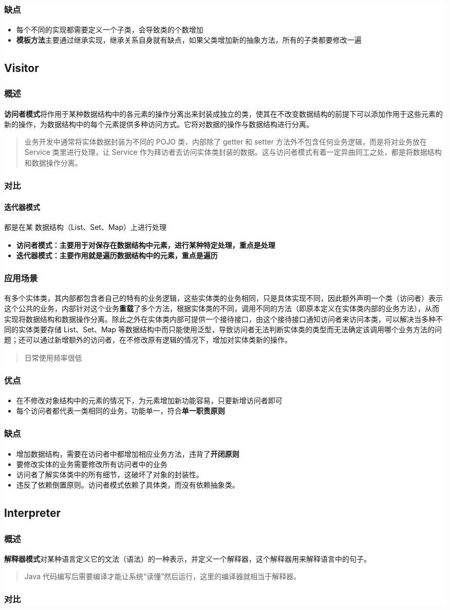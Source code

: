 ### 缺点

- 每个不同的实现都需要定义一个子类，会导致类的个数增加
- **模板方法**主要通过继承实现，继承关系自身就有缺点，如果父类增加新的抽象方法，所有的子类都要修改一遍

## Visitor

### 概述

**访问者模式**将作用于某种数据结构中的各元素的操作分离出来封装成独立的类，使其在不改变数据结构的前提下可以添加作用于这些元素的新的操作，为数据结构中的每个元素提供多种访问方式。它将对数据的操作与数据结构进行分离。

> 业务开发中通常将实体数据封装为不同的 POJO 类，内部除了 getter 和 setter 方法外不包含任何业务逻辑，而是将对业务放在 Service 类里进行处理，让 Service 作为拜访者去访问实体类封装的数据。这与访问者模式有着一定异曲同工之处，都是将数据结构和数据操作分离。

### 对比

#### 迭代器模式

都是在某 数据结构（List、Set、Map）上进行处理

- **访问者模式：**主要用于对保存在数据结构中元素，进行某种特定处理，重点是**处理**
- **迭代器模式：**主要作用就是遍历数据结构中的元素，重点是**遍历**

### 应用场景

有多个实体类，其内部都包含者自己的特有的业务逻辑，这些实体类的业务相同，只是具体实现不同，因此额外声明一个类（访问者）表示这个公共的业务，内部针对这个业务**重载**了多个方法，根据实体类的不同，调用不同的方法（即原本定义在实体类内部的业务方法），从而实现将数据结构和数据操作分离。除此之外在实体类内部可提供一个接待接口，由这个接待接口通知访问者来访问本类，可以解决当多种不同的实体类要存储 List、Set、Map 等数据结构中而只能使用泛型，导致访问者无法判断实体类的类型而无法确定该调用哪个业务方法的问题；还可以通过新增额外的访问者，在不修改原有逻辑的情况下，增加对实体类新的操作。

> 日常使用频率很低

### 优点

- 在不修改对象结构中的元素的情况下，为元素增加新功能容易，只要新增访问者即可
- 每个访问者都代表一类相同的业务，功能单一，符合**单一职责原则**

### 缺点

- 增加数据结构，需要在访问者中都增加相应业务方法，违背了**开闭原则**
- 要修改实体的业务需要修改所有访问者中的业务
- 访问者了解实体类中的所有细节，这破坏了对象的封装性。
- 违反了依赖倒置原则。访问者模式依赖了具体类，而没有依赖抽象类。

## Interpreter

### 概述

**解释器模式**对某种语言定义它的文法（语法）的一种表示，并定义一个解释器，这个解释器用来解释语言中的句子。

> Java 代码编写后需要编译才能让系统“读懂”然后运行，这里的编译器就相当于解释器。

### 对比
